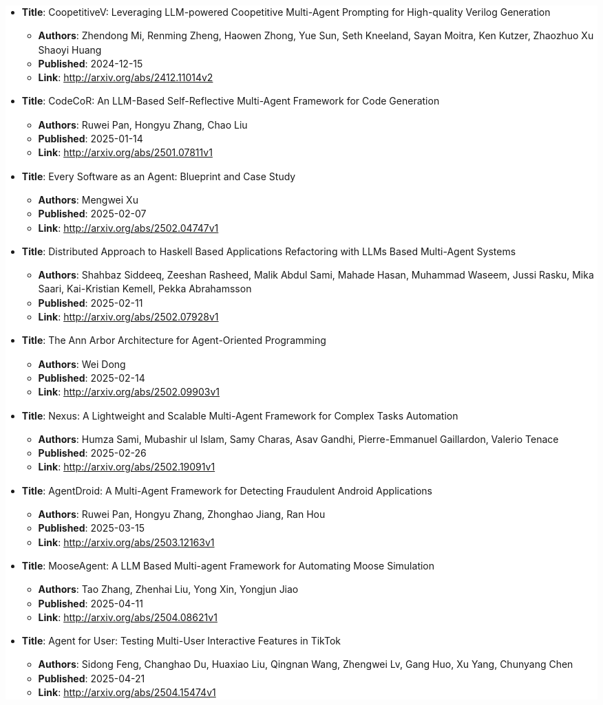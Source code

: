   
- **Title**: CoopetitiveV: Leveraging LLM-powered Coopetitive Multi-Agent Prompting for High-quality Verilog Generation
  - **Authors**: Zhendong Mi, Renming Zheng, Haowen Zhong, Yue Sun, Seth Kneeland, Sayan Moitra, Ken Kutzer, Zhaozhuo Xu Shaoyi Huang
  - **Published**: 2024-12-15
  - **Link**: http://arxiv.org/abs/2412.11014v2
  
  
- **Title**: CodeCoR: An LLM-Based Self-Reflective Multi-Agent Framework for Code Generation
  - **Authors**: Ruwei Pan, Hongyu Zhang, Chao Liu
  - **Published**: 2025-01-14
  - **Link**: http://arxiv.org/abs/2501.07811v1
  
  
- **Title**: Every Software as an Agent: Blueprint and Case Study
  - **Authors**: Mengwei Xu
  - **Published**: 2025-02-07
  - **Link**: http://arxiv.org/abs/2502.04747v1
  
  
- **Title**: Distributed Approach to Haskell Based Applications Refactoring with LLMs Based Multi-Agent Systems
  - **Authors**: Shahbaz Siddeeq, Zeeshan Rasheed, Malik Abdul Sami, Mahade Hasan, Muhammad Waseem, Jussi Rasku, Mika Saari, Kai-Kristian Kemell, Pekka Abrahamsson
  - **Published**: 2025-02-11
  - **Link**: http://arxiv.org/abs/2502.07928v1
  
  
- **Title**: The Ann Arbor Architecture for Agent-Oriented Programming
  - **Authors**: Wei Dong
  - **Published**: 2025-02-14
  - **Link**: http://arxiv.org/abs/2502.09903v1
  
  
- **Title**: Nexus: A Lightweight and Scalable Multi-Agent Framework for Complex Tasks Automation
  - **Authors**: Humza Sami, Mubashir ul Islam, Samy Charas, Asav Gandhi, Pierre-Emmanuel Gaillardon, Valerio Tenace
  - **Published**: 2025-02-26
  - **Link**: http://arxiv.org/abs/2502.19091v1
  
  
- **Title**: AgentDroid: A Multi-Agent Framework for Detecting Fraudulent Android Applications
  - **Authors**: Ruwei Pan, Hongyu Zhang, Zhonghao Jiang, Ran Hou
  - **Published**: 2025-03-15
  - **Link**: http://arxiv.org/abs/2503.12163v1
  
  
- **Title**: MooseAgent: A LLM Based Multi-agent Framework for Automating Moose Simulation
  - **Authors**: Tao Zhang, Zhenhai Liu, Yong Xin, Yongjun Jiao
  - **Published**: 2025-04-11
  - **Link**: http://arxiv.org/abs/2504.08621v1
  
  
- **Title**: Agent for User: Testing Multi-User Interactive Features in TikTok
  - **Authors**: Sidong Feng, Changhao Du, Huaxiao Liu, Qingnan Wang, Zhengwei Lv, Gang Huo, Xu Yang, Chunyang Chen
  - **Published**: 2025-04-21
  - **Link**: http://arxiv.org/abs/2504.15474v1
  